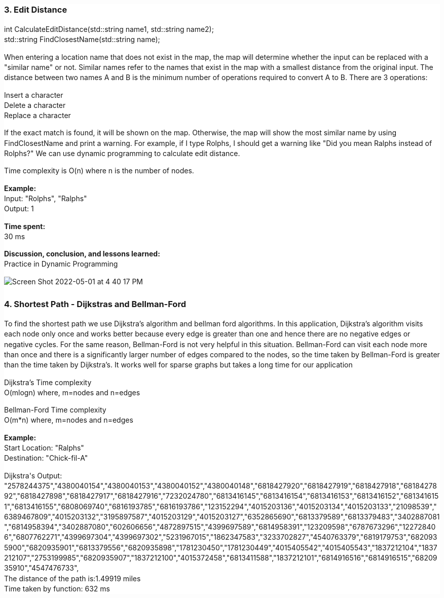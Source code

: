 
### **3. Edit Distance**

int CalculateEditDistance(std::string name1, std::string name2);\
std::string FindClosestName(std::string name);

When entering a location name that does not exist in the map, the map will determine whether the input can be replaced with a "similar name" or not. Similar names refer to the names that exist in the map with a smallest distance from the original input. The distance between two names A and B is the minimum number of operations required to convert A to B. There are 3 operations:

Insert a character\
Delete a character\
Replace a character

If the exact match is found, it will be shown on the map. Otherwise, the map will show the most similar name by using FindClosestName and print a warning. For example, if I type Rolphs, I should get a warning like "Did you mean Ralphs instead of Rolphs?"
We can use dynamic programming to calculate edit distance.

Time complexity is O(n) where n is the number of nodes. 

**Example:**\
Input: "Rolphs", "Ralphs"\
Output: 1

**Time spent:**\
30 ms 

**Discussion, conclusion, and lessons learned:**\
Practice in Dynamic Programming 

<img width="516" alt="Screen Shot 2022-05-01 at 4 40 17 PM" src="https://user-images.githubusercontent.com/98286997/166169317-6e6f40a9-6f70-424e-ac77-adf98d944591.png">

### **4. Shortest Path - Dijkstras and Bellman-Ford**

To find the shortest path we use Dijkstra’s algorithm and bellman ford algorithms. In this application, Dijkstra’s algorithm visits each node only once and works better because every edge is greater than one and hence there are no negative edges or negative cycles.  For the same reason, Bellman-Ford is not very helpful in this situation. Bellman-Ford can visit each node more than once and there is a significantly larger number of edges compared to the nodes, so the time taken by Bellman-Ford is greater than the time taken by Dijkstra’s. It works well for sparse graphs but takes a long time for our application

Dijkstra’s Time complexity\
O(mlogn) where, m=nodes and n=edges

Bellman-Ford Time complexity\
O(m*n) where, m=nodes and n=edges


**Example:**\
Start Location: "Ralphs"\
Destination: "Chick-fil-A"

Dijkstra's Output: 
"2578244375","4380040154","4380040153","4380040152","4380040148","6818427920","6818427919","6818427918","6818427892","6818427898","6818427917","6818427916","7232024780","6813416145","6813416154","6813416153","6813416152","6813416151","6813416155","6808069740","6816193785","6816193786","123152294","4015203136","4015203134","4015203133","21098539","6389467809","4015203132","3195897587","4015203129","4015203127","6352865690","6813379589","6813379483","3402887081","6814958394","3402887080","602606656","4872897515","4399697589","6814958391","123209598","6787673296","122728406","6807762271","4399697304","4399697302","5231967015","1862347583","3233702827","4540763379","6819179753","6820935900","6820935901","6813379556","6820935898","1781230450","1781230449","4015405542","4015405543","1837212104","1837212107","2753199985","6820935907","1837212100","4015372458","6813411588","1837212101","6814916516","6814916515","6820935910","4547476733",\
The distance of the path is:1.49919 miles\
Time taken by function: 632 ms
